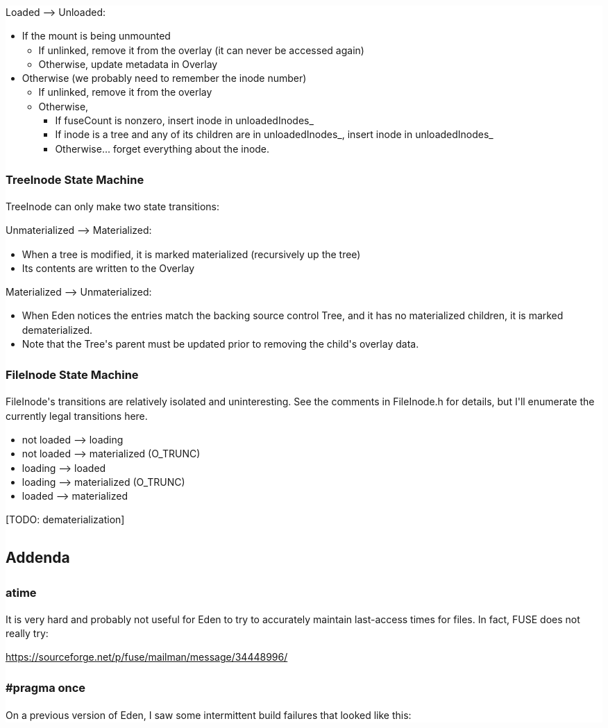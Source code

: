 Loaded ⟶ Unloaded:
- If the mount is being unmounted
  - If unlinked, remove it from the overlay (it can never be accessed again)
  - Otherwise, update metadata in Overlay
- Otherwise (we probably need to remember the inode number)
  - If unlinked, remove it from the overlay
  - Otherwise,
    - If fuseCount is nonzero, insert inode in unloadedInodes_
    - If inode is a tree and any of its children are in unloadedInodes_,
      insert inode in unloadedInodes_
    - Otherwise... forget everything about the inode.

### TreeInode State Machine

TreeInode can only make two state transitions:

Unmaterialized ⟶ Materialized:
- When a tree is modified, it is marked materialized (recursively up the tree)
- Its contents are written to the Overlay

Materialized ⟶ Unmaterialized:
- When Eden notices the entries match the backing source control Tree, and it
  has no materialized children, it is marked dematerialized.
- Note that the Tree's parent must be updated prior to removing the child's
  overlay data.

### FileInode State Machine

FileInode's transitions are relatively isolated and uninteresting.  See the
comments in FileInode.h for details, but I'll enumerate the currently legal
transitions here.

- not loaded ⟶ loading
- not loaded ⟶ materialized (O_TRUNC)
- loading ⟶ loaded
- loading ⟶ materialized (O_TRUNC)
- loaded ⟶ materialized

[TODO: dematerialization]

## Addenda

### atime

It is very hard and probably not useful for Eden to try to accurately maintain
last-access times for files.  In fact, FUSE does not really try:

https://sourceforge.net/p/fuse/mailman/message/34448996/

### #pragma once

On a previous version of Eden, I saw some intermittent build failures that
looked like this:
